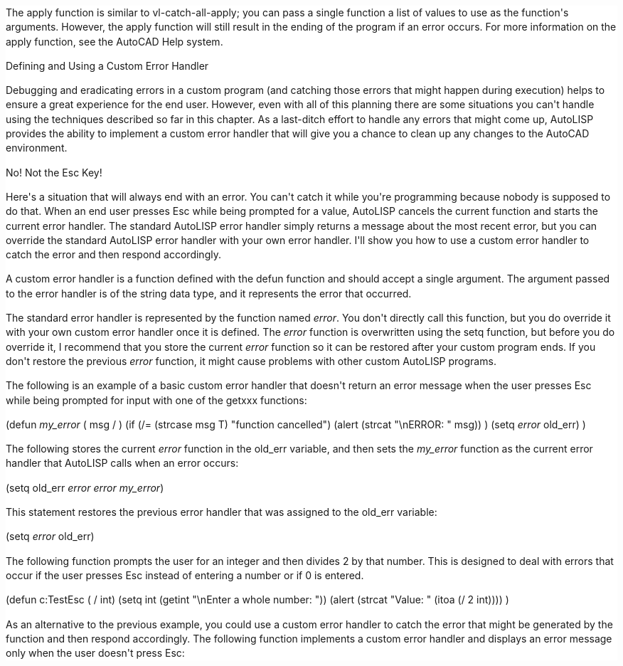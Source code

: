 The apply function is similar to vl-catch-all-apply; you can pass a single function a list of values to use as the function's arguments. However, the apply function will still result in the ending of the program if an error occurs. For more information on the apply function, see the AutoCAD Help system.

Defining and Using a Custom Error Handler

Debugging and eradicating errors in a custom program (and catching those errors that might happen during execution) helps to ensure a great experience for the end user. However, even with all of this planning there are some situations you can't handle using the techniques described so far in this chapter. As a last-ditch effort to handle any errors that might come up, AutoLISP provides the ability to implement a custom error handler that will give you a chance to clean up any changes to the AutoCAD environment.

No! Not the Esc Key!

Here's a situation that will always end with an error. You can't catch it while you're programming because nobody is supposed to do that. When an end user presses Esc while being prompted for a value, AutoLISP cancels the current function and starts the current error handler. The standard AutoLISP error handler simply returns a message about the most recent error, but you can override the standard AutoLISP error handler with your own error handler. I'll show you how to use a custom error handler to catch the error and then respond accordingly.

A custom error handler is a function defined with the defun function and should accept a single argument. The argument passed to the error handler is of the string data type, and it represents the error that occurred.

The standard error handler is represented by the function named *error*. You don't directly call this function, but you do override it with your own custom error handler once it is defined. The *error* function is overwritten using the setq function, but before you do override it, I recommend that you store the current *error* function so it can be restored after your custom program ends. If you don't restore the previous *error* function, it might cause problems with other custom AutoLISP programs.

The following is an example of a basic custom error handler that doesn't return an error message when the user presses Esc while being prompted for input with one of the getxxx functions:

(defun *my_error* ( msg / ) (if (/= (strcase msg T) "function cancelled") (alert (strcat "\nERROR: " msg)) ) (setq *error* old_err) )

The following stores the current *error* function in the old_err variable, and then sets the *my_error* function as the current error handler that AutoLISP calls when an error occurs:

(setq old_err *error* *error* *my_error*)

This statement restores the previous error handler that was assigned to the old_err variable:

(setq *error* old_err)

The following function prompts the user for an integer and then divides 2 by that number. This is designed to deal with errors that occur if the user presses Esc instead of entering a number or if 0 is entered.

(defun c:TestEsc ( / int) (setq int (getint "\nEnter a whole number: ")) (alert (strcat "Value: " (itoa (/ 2 int)))) )

As an alternative to the previous example, you could use a custom error handler to catch the error that might be generated by the function and then respond accordingly. The following function implements a custom error handler and displays an error message only when the user doesn't press Esc:
